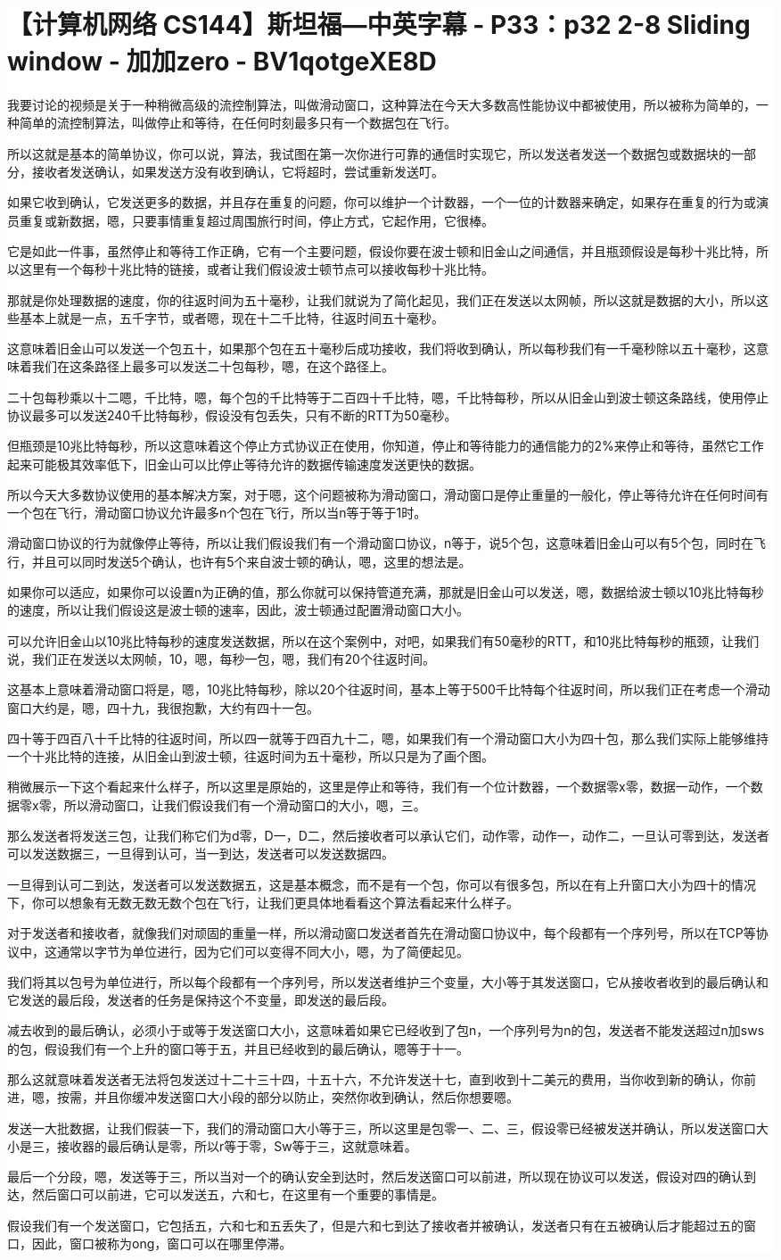 # 【计算机网络 CS144】斯坦福—中英字幕 - P33：p32 2-8 Sliding window - 加加zero - BV1qotgeXE8D

我要讨论的视频是关于一种稍微高级的流控制算法，叫做滑动窗口，这种算法在今天大多数高性能协议中都被使用，所以被称为简单的，一种简单的流控制算法，叫做停止和等待，在任何时刻最多只有一个数据包在飞行。

所以这就是基本的简单协议，你可以说，算法，我试图在第一次你进行可靠的通信时实现它，所以发送者发送一个数据包或数据块的一部分，接收者发送确认，如果发送方没有收到确认，它将超时，尝试重新发送叮。

如果它收到确认，它发送更多的数据，并且存在重复的问题，你可以维护一个计数器，一个一位的计数器来确定，如果存在重复的行为或演员重复或新数据，嗯，只要事情重复超过周围旅行时间，停止方式，它起作用，它很棒。

它是如此一件事，虽然停止和等待工作正确，它有一个主要问题，假设你要在波士顿和旧金山之间通信，并且瓶颈假设是每秒十兆比特，所以这里有一个每秒十兆比特的链接，或者让我们假设波士顿节点可以接收每秒十兆比特。

那就是你处理数据的速度，你的往返时间为五十毫秒，让我们就说为了简化起见，我们正在发送以太网帧，所以这就是数据的大小，所以这些基本上就是一点，五千字节，或者嗯，现在十二千比特，往返时间五十毫秒。

这意味着旧金山可以发送一个包五十，如果那个包在五十毫秒后成功接收，我们将收到确认，所以每秒我们有一千毫秒除以五十毫秒，这意味着我们在这条路径上最多可以发送二十包每秒，嗯，在这个路径上。

二十包每秒乘以十二嗯，千比特，嗯，每个包的千比特等于二百四十千比特，嗯，千比特每秒，所以从旧金山到波士顿这条路线，使用停止协议最多可以发送240千比特每秒，假设没有包丢失，只有不断的RTT为50毫秒。

但瓶颈是10兆比特每秒，所以这意味着这个停止方式协议正在使用，你知道，停止和等待能力的通信能力的2%来停止和等待，虽然它工作起来可能极其效率低下，旧金山可以比停止等待允许的数据传输速度发送更快的数据。

所以今天大多数协议使用的基本解决方案，对于嗯，这个问题被称为滑动窗口，滑动窗口是停止重量的一般化，停止等待允许在任何时间有一个包在飞行，滑动窗口协议允许最多n个包在飞行，所以当n等于等于1时。

滑动窗口协议的行为就像停止等待，所以让我们假设我们有一个滑动窗口协议，n等于，说5个包，这意味着旧金山可以有5个包，同时在飞行，并且可以同时发送5个确认，也许有5个来自波士顿的确认，嗯，这里的想法是。

如果你可以适应，如果你可以设置n为正确的值，那么你就可以保持管道充满，那就是旧金山可以发送，嗯，数据给波士顿以10兆比特每秒的速度，所以让我们假设这是波士顿的速率，因此，波士顿通过配置滑动窗口大小。

可以允许旧金山以10兆比特每秒的速度发送数据，所以在这个案例中，对吧，如果我们有50毫秒的RTT，和10兆比特每秒的瓶颈，让我们说，我们正在发送以太网帧，10，嗯，每秒一包，嗯，我们有20个往返时间。

这基本上意味着滑动窗口将是，嗯，10兆比特每秒，除以20个往返时间，基本上等于500千比特每个往返时间，所以我们正在考虑一个滑动窗口大约是，嗯，四十九，我很抱歉，大约有四十一包。

四十等于四百八十千比特的往返时间，所以四一就等于四百九十二，嗯，如果我们有一个滑动窗口大小为四十包，那么我们实际上能够维持一个十兆比特的连接，从旧金山到波士顿，往返时间为五十毫秒，所以只是为了画个图。

稍微展示一下这个看起来什么样子，所以这里是原始的，这里是停止和等待，我们有一个位计数器，一个数据零x零，数据一动作，一个数据零x零，所以滑动窗口，让我们假设我们有一个滑动窗口的大小，嗯，三。

那么发送者将发送三包，让我们称它们为d零，D一，D二，然后接收者可以承认它们，动作零，动作一，动作二，一旦认可零到达，发送者可以发送数据三，一旦得到认可，当一到达，发送者可以发送数据四。

一旦得到认可二到达，发送者可以发送数据五，这是基本概念，而不是有一个包，你可以有很多包，所以在有上升窗口大小为四十的情况下，你可以想象有无数无数无数个包在飞行，让我们更具体地看看这个算法看起来什么样子。

对于发送者和接收者，就像我们对顽固的重量一样，所以滑动窗口发送者首先在滑动窗口协议中，每个段都有一个序列号，所以在TCP等协议中，这通常以字节为单位进行，因为它们可以变得不同大小，嗯，为了简便起见。

我们将其以包号为单位进行，所以每个段都有一个序列号，所以发送者维护三个变量，大小等于其发送窗口，它从接收者收到的最后确认和它发送的最后段，发送者的任务是保持这个不变量，即发送的最后段。

减去收到的最后确认，必须小于或等于发送窗口大小，这意味着如果它已经收到了包n，一个序列号为n的包，发送者不能发送超过n加sws的包，假设我们有一个上升的窗口等于五，并且已经收到的最后确认，嗯等于十一。

那么这就意味着发送者无法将包发送过十二十三十四，十五十六，不允许发送十七，直到收到十二美元的费用，当你收到新的确认，你前进，嗯，按需，并且你缓冲发送窗口大小段的部分以防止，突然你收到确认，然后你想要嗯。

发送一大批数据，让我们假装一下，我们的滑动窗口大小等于三，所以这里是包零一、二、三，假设零已经被发送并确认，所以发送窗口大小是三，接收器的最后确认是零，所以r等于零，Sw等于三，这就意味着。

最后一个分段，嗯，发送等于三，所以当对一个的确认安全到达时，然后发送窗口可以前进，所以现在协议可以发送，假设对四的确认到达，然后窗口可以前进，它可以发送五，六和七，在这里有一个重要的事情是。

假设我们有一个发送窗口，它包括五，六和七和五丢失了，但是六和七到达了接收者并被确认，发送者只有在五被确认后才能超过五的窗口，因此，窗口被称为ong，窗口可以在哪里停滞。
